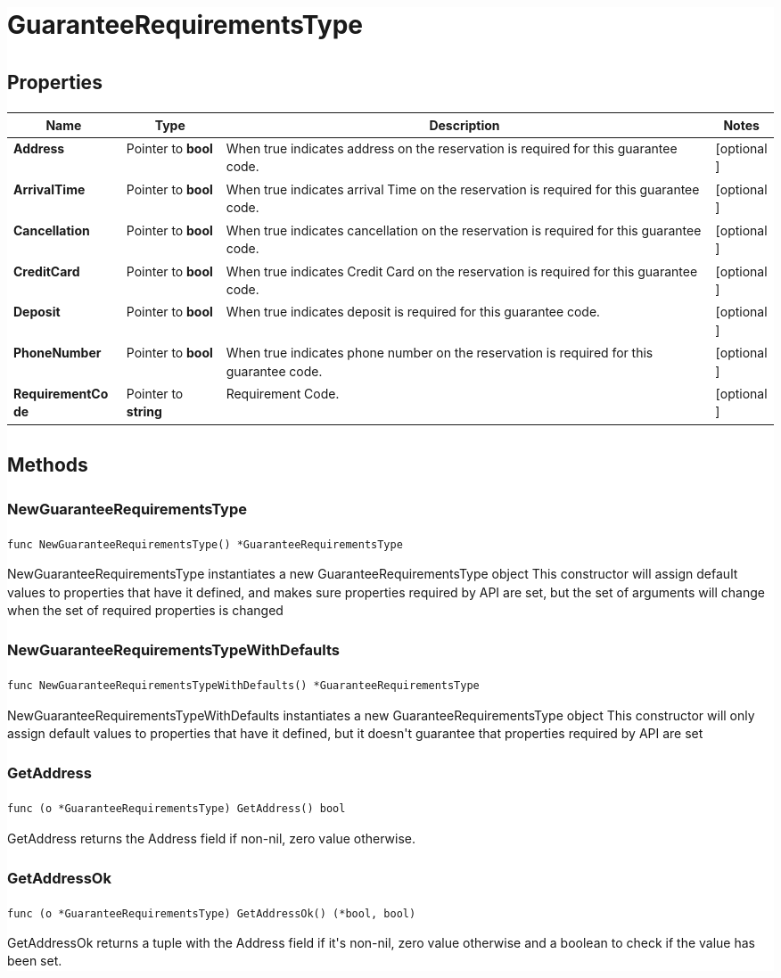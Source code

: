 # GuaranteeRequirementsType

## Properties

Name | Type | Description | Notes
------------ | ------------- | ------------- | -------------
**Address** | Pointer to **bool** | When true indicates address on the reservation is required for this guarantee code. | [optional] 
**ArrivalTime** | Pointer to **bool** | When true indicates arrival Time on the reservation is required for this guarantee code. | [optional] 
**Cancellation** | Pointer to **bool** | When true indicates cancellation on the reservation is required for this guarantee code. | [optional] 
**CreditCard** | Pointer to **bool** | When true indicates Credit Card on the reservation is required for this guarantee code. | [optional] 
**Deposit** | Pointer to **bool** | When true indicates deposit is required for this guarantee code. | [optional] 
**PhoneNumber** | Pointer to **bool** | When true indicates phone number on the reservation is required for this guarantee code. | [optional] 
**RequirementCode** | Pointer to **string** | Requirement Code. | [optional] 

## Methods

### NewGuaranteeRequirementsType

`func NewGuaranteeRequirementsType() *GuaranteeRequirementsType`

NewGuaranteeRequirementsType instantiates a new GuaranteeRequirementsType object
This constructor will assign default values to properties that have it defined,
and makes sure properties required by API are set, but the set of arguments
will change when the set of required properties is changed

### NewGuaranteeRequirementsTypeWithDefaults

`func NewGuaranteeRequirementsTypeWithDefaults() *GuaranteeRequirementsType`

NewGuaranteeRequirementsTypeWithDefaults instantiates a new GuaranteeRequirementsType object
This constructor will only assign default values to properties that have it defined,
but it doesn't guarantee that properties required by API are set

### GetAddress

`func (o *GuaranteeRequirementsType) GetAddress() bool`

GetAddress returns the Address field if non-nil, zero value otherwise.

### GetAddressOk

`func (o *GuaranteeRequirementsType) GetAddressOk() (*bool, bool)`

GetAddressOk returns a tuple with the Address field if it's non-nil, zero value otherwise
and a boolean to check if the value has been set.
